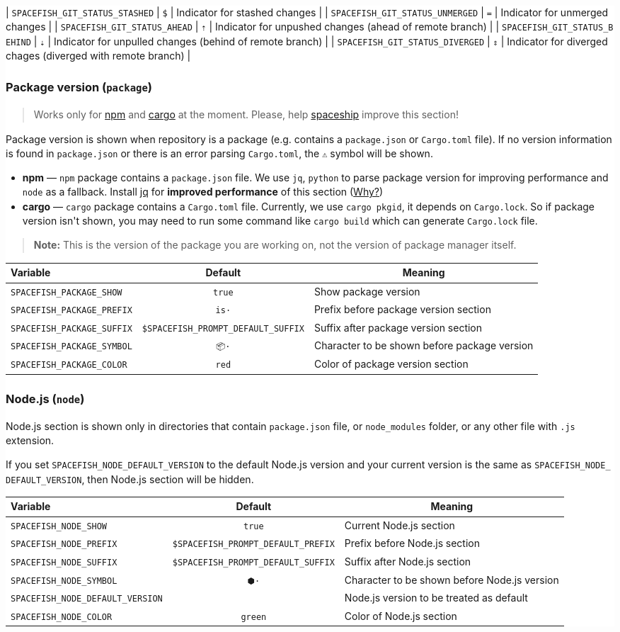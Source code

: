 | `SPACEFISH_GIT_STATUS_STASHED` | `$` | Indicator for stashed changes |
| `SPACEFISH_GIT_STATUS_UNMERGED` | `=` | Indicator for unmerged changes |
| `SPACEFISH_GIT_STATUS_AHEAD` | `⇡` | Indicator for unpushed changes \(ahead of remote branch\) |
| `SPACEFISH_GIT_STATUS_BEHIND` | `⇣` | Indicator for unpulled changes \(behind of remote branch\) |
| `SPACEFISH_GIT_STATUS_DIVERGED` | `⇕` | Indicator for diverged chages \(diverged with remote branch\) |

### Package version \(`package`\)

> Works only for [npm](https://www.npmjs.com/) and [cargo](https://crates.io/) at the moment. Please, help [spaceship](https://github.com/denysdovhan/spaceship-prompt) improve this section!

Package version is shown when repository is a package (e.g. contains a `package.json` or `Cargo.toml` file). If no version information is found in `package.json` or there is an error parsing `Cargo.toml`, the `⚠` symbol will be shown.

* **npm** — `npm` package contains a `package.json` file. We use `jq`, `python` to parse package version for improving performance and `node` as a fallback. Install [jq](https://stedolan.github.io/jq/) for **improved performance** of this section ([Why?](./Troubleshooting.md#why-is-my-prompt-slow))
* **cargo** — `cargo` package contains a `Cargo.toml` file. Currently, we use `cargo pkgid`, it depends on `Cargo.lock`. So if package version isn't shown, you may need to run some command like `cargo build` which can generate `Cargo.lock` file.

> **Note:** This is the version of the package you are working on, not the version of package manager itself.

| Variable | Default | Meaning |
| :------- | :-----: | ------- |
| `SPACEFISH_PACKAGE_SHOW` | `true` | Show package version |
| `SPACEFISH_PACKAGE_PREFIX` | `is·` | Prefix before package version section |
| `SPACEFISH_PACKAGE_SUFFIX` | `$SPACEFISH_PROMPT_DEFAULT_SUFFIX` | Suffix after package version section |
| `SPACEFISH_PACKAGE_SYMBOL` | `📦·` | Character to be shown before package version |
| `SPACEFISH_PACKAGE_COLOR` | `red` | Color of package version section |

### Node.js \(`node`\)

Node.js section is shown only in directories that contain `package.json` file, or `node_modules` folder, or any other file with `.js` extension.

If you set `SPACEFISH_NODE_DEFAULT_VERSION` to the default Node.js version and your current version is the same as `SPACEFISH_NODE_DEFAULT_VERSION`, then Node.js section will be hidden.

| Variable | Default | Meaning |
| :------- | :-----: | ------- |
| `SPACEFISH_NODE_SHOW` | `true` | Current Node.js section |
| `SPACEFISH_NODE_PREFIX` | `$SPACEFISH_PROMPT_DEFAULT_PREFIX` | Prefix before Node.js section |
| `SPACEFISH_NODE_SUFFIX` | `$SPACEFISH_PROMPT_DEFAULT_SUFFIX` | Suffix after Node.js section |
| `SPACEFISH_NODE_SYMBOL` | `⬢·` | Character to be shown before Node.js version |
| `SPACEFISH_NODE_DEFAULT_VERSION` | ` ` | Node.js version to be treated as default |
| `SPACEFISH_NODE_COLOR` | `green` | Color of Node.js section |
